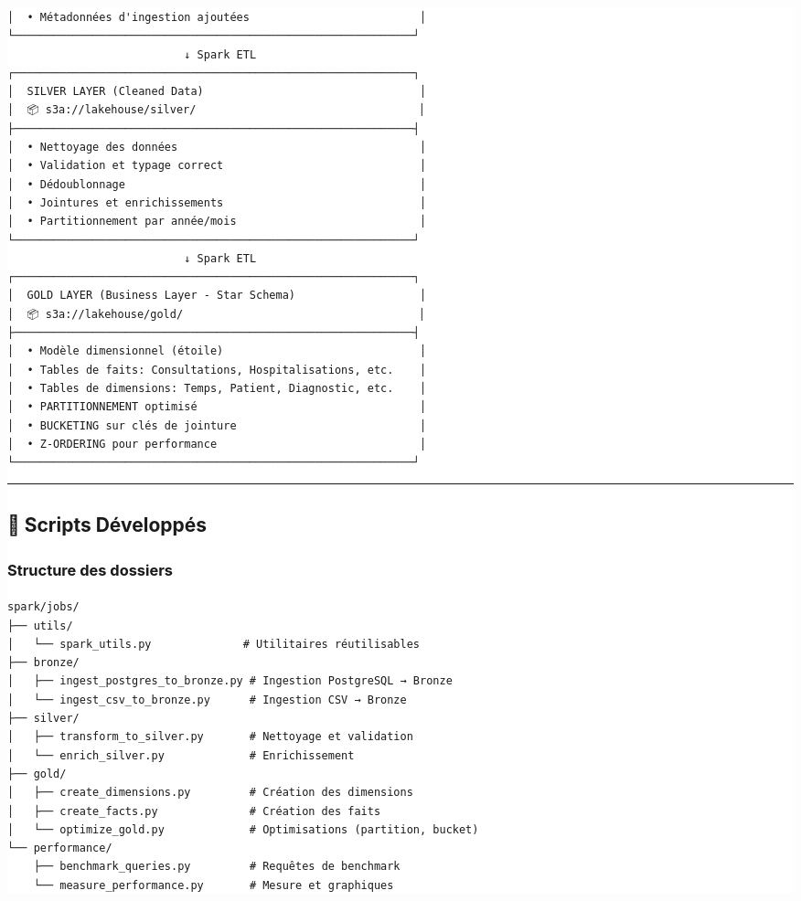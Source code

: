 ```
│  • Métadonnées d'ingestion ajoutées                          │
└─────────────────────────────────────────────────────────────┘
                           ↓ Spark ETL
┌─────────────────────────────────────────────────────────────┐
│  SILVER LAYER (Cleaned Data)                                 │
│  📦 s3a://lakehouse/silver/                                  │
├─────────────────────────────────────────────────────────────┤
│  • Nettoyage des données                                     │
│  • Validation et typage correct                              │
│  • Dédoublonnage                                             │
│  • Jointures et enrichissements                              │
│  • Partitionnement par année/mois                            │
└─────────────────────────────────────────────────────────────┘
                           ↓ Spark ETL
┌─────────────────────────────────────────────────────────────┐
│  GOLD LAYER (Business Layer - Star Schema)                   │
│  📦 s3a://lakehouse/gold/                                    │
├─────────────────────────────────────────────────────────────┤
│  • Modèle dimensionnel (étoile)                              │
│  • Tables de faits: Consultations, Hospitalisations, etc.    │
│  • Tables de dimensions: Temps, Patient, Diagnostic, etc.    │
│  • PARTITIONNEMENT optimisé                                  │
│  • BUCKETING sur clés de jointure                            │
│  • Z-ORDERING pour performance                               │
└─────────────────────────────────────────────────────────────┘
```

---

## 📂 Scripts Développés

### Structure des dossiers

```
spark/jobs/
├── utils/
│   └── spark_utils.py              # Utilitaires réutilisables
├── bronze/
│   ├── ingest_postgres_to_bronze.py # Ingestion PostgreSQL → Bronze
│   └── ingest_csv_to_bronze.py      # Ingestion CSV → Bronze
├── silver/
│   ├── transform_to_silver.py       # Nettoyage et validation
│   └── enrich_silver.py             # Enrichissement
├── gold/
│   ├── create_dimensions.py         # Création des dimensions
│   ├── create_facts.py              # Création des faits
│   └── optimize_gold.py             # Optimisations (partition, bucket)
└── performance/
    ├── benchmark_queries.py         # Requêtes de benchmark
    └── measure_performance.py       # Mesure et graphiques
```
